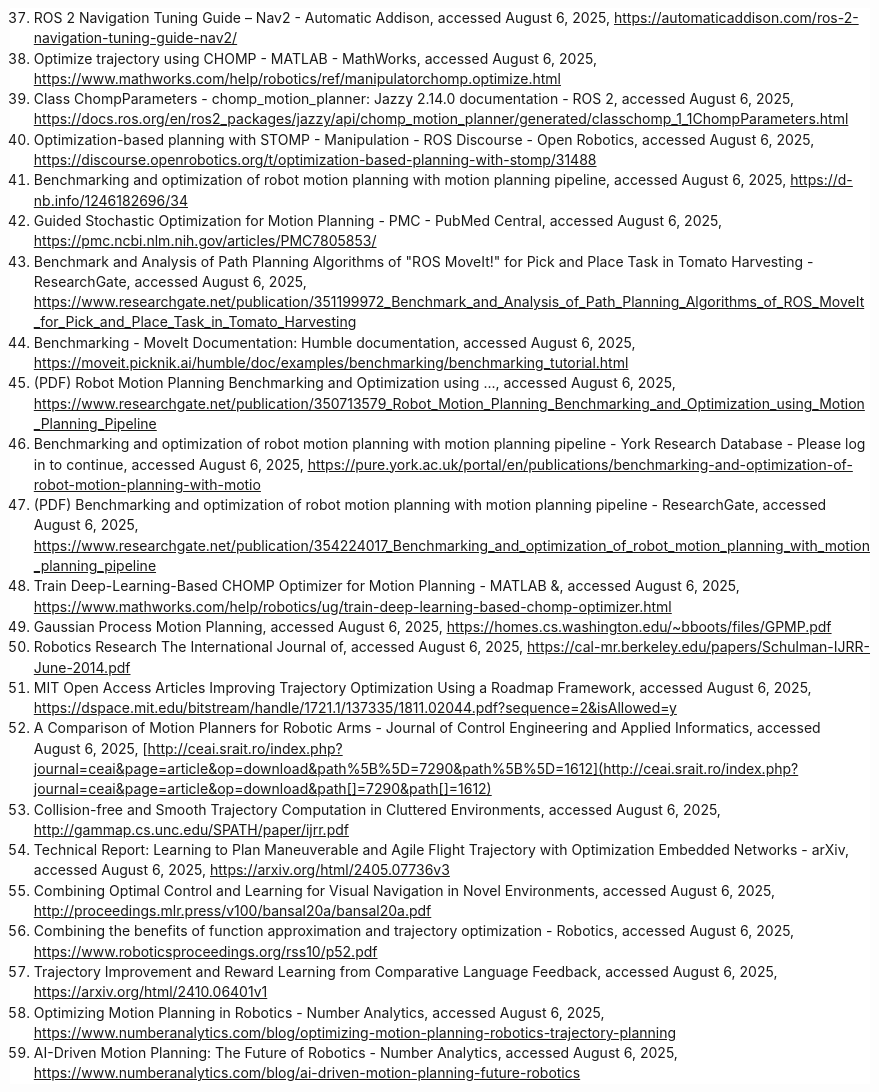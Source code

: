 37. ROS 2 Navigation Tuning Guide – Nav2 - Automatic Addison, accessed August 6, 2025, https://automaticaddison.com/ros-2-navigation-tuning-guide-nav2/
38. Optimize trajectory using CHOMP - MATLAB - MathWorks, accessed August 6, 2025, https://www.mathworks.com/help/robotics/ref/manipulatorchomp.optimize.html
39. Class ChompParameters - chomp_motion_planner: Jazzy 2.14.0 documentation - ROS 2, accessed August 6, 2025, https://docs.ros.org/en/ros2_packages/jazzy/api/chomp_motion_planner/generated/classchomp_1_1ChompParameters.html
40. Optimization-based planning with STOMP - Manipulation - ROS Discourse - Open Robotics, accessed August 6, 2025, https://discourse.openrobotics.org/t/optimization-based-planning-with-stomp/31488
41. Benchmarking and optimization of robot motion planning with motion planning pipeline, accessed August 6, 2025, https://d-nb.info/1246182696/34
42. Guided Stochastic Optimization for Motion Planning - PMC - PubMed Central, accessed August 6, 2025, https://pmc.ncbi.nlm.nih.gov/articles/PMC7805853/
43. Benchmark and Analysis of Path Planning Algorithms of "ROS MoveIt!" for Pick and Place Task in Tomato Harvesting - ResearchGate, accessed August 6, 2025, https://www.researchgate.net/publication/351199972_Benchmark_and_Analysis_of_Path_Planning_Algorithms_of_ROS_MoveIt_for_Pick_and_Place_Task_in_Tomato_Harvesting
44. Benchmarking - MoveIt Documentation: Humble documentation, accessed August 6, 2025, https://moveit.picknik.ai/humble/doc/examples/benchmarking/benchmarking_tutorial.html
45. (PDF) Robot Motion Planning Benchmarking and Optimization using ..., accessed August 6, 2025, https://www.researchgate.net/publication/350713579_Robot_Motion_Planning_Benchmarking_and_Optimization_using_Motion_Planning_Pipeline
46. Benchmarking and optimization of robot motion planning with motion planning pipeline - York Research Database - Please log in to continue, accessed August 6, 2025, https://pure.york.ac.uk/portal/en/publications/benchmarking-and-optimization-of-robot-motion-planning-with-motio
47. (PDF) Benchmarking and optimization of robot motion planning with motion planning pipeline - ResearchGate, accessed August 6, 2025, https://www.researchgate.net/publication/354224017_Benchmarking_and_optimization_of_robot_motion_planning_with_motion_planning_pipeline
48. Train Deep-Learning-Based CHOMP Optimizer for Motion Planning - MATLAB &, accessed August 6, 2025, https://www.mathworks.com/help/robotics/ug/train-deep-learning-based-chomp-optimizer.html
49. Gaussian Process Motion Planning, accessed August 6, 2025, https://homes.cs.washington.edu/~bboots/files/GPMP.pdf
50. Robotics Research The International Journal of, accessed August 6, 2025, https://cal-mr.berkeley.edu/papers/Schulman-IJRR-June-2014.pdf
51. MIT Open Access Articles Improving Trajectory Optimization Using a Roadmap Framework, accessed August 6, 2025, https://dspace.mit.edu/bitstream/handle/1721.1/137335/1811.02044.pdf?sequence=2&isAllowed=y
52. A Comparison of Motion Planners for Robotic Arms - Journal of Control Engineering and Applied Informatics, accessed August 6, 2025, [http://ceai.srait.ro/index.php?journal=ceai&page=article&op=download&path%5B%5D=7290&path%5B%5D=1612](http://ceai.srait.ro/index.php?journal=ceai&page=article&op=download&path[]=7290&path[]=1612)
53. Collision-free and Smooth Trajectory Computation in Cluttered Environments, accessed August 6, 2025, http://gammap.cs.unc.edu/SPATH/paper/ijrr.pdf
54. Technical Report: Learning to Plan Maneuverable and Agile Flight Trajectory with Optimization Embedded Networks - arXiv, accessed August 6, 2025, https://arxiv.org/html/2405.07736v3
55. Combining Optimal Control and Learning for Visual Navigation in Novel Environments, accessed August 6, 2025, http://proceedings.mlr.press/v100/bansal20a/bansal20a.pdf
56. Combining the benefits of function approximation and trajectory optimization - Robotics, accessed August 6, 2025, https://www.roboticsproceedings.org/rss10/p52.pdf
57. Trajectory Improvement and Reward Learning from Comparative Language Feedback, accessed August 6, 2025, https://arxiv.org/html/2410.06401v1
58. Optimizing Motion Planning in Robotics - Number Analytics, accessed August 6, 2025, https://www.numberanalytics.com/blog/optimizing-motion-planning-robotics-trajectory-planning
59. AI-Driven Motion Planning: The Future of Robotics - Number Analytics, accessed August 6, 2025, https://www.numberanalytics.com/blog/ai-driven-motion-planning-future-robotics
